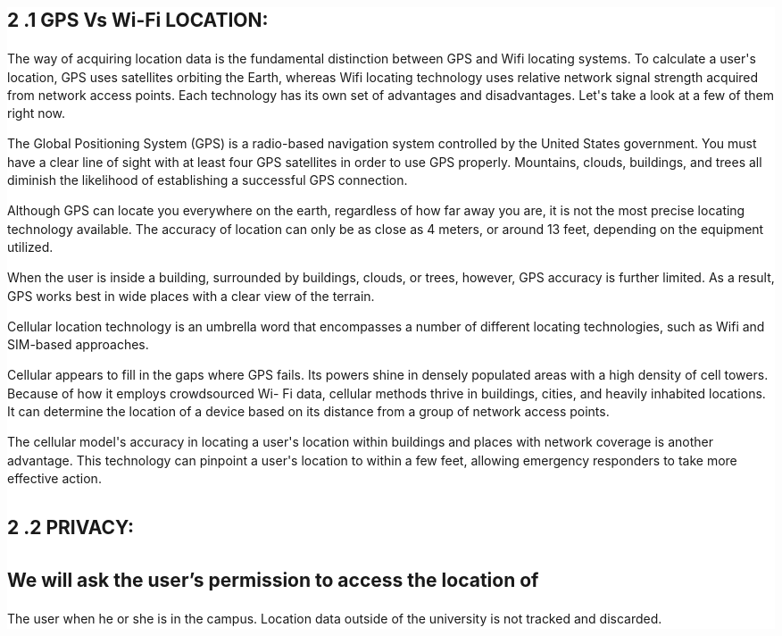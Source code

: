 ## 2 .1 GPS Vs Wi-Fi LOCATION:

The way of acquiring location data is the fundamental
distinction between GPS and Wifi locating systems. To
calculate a user's location, GPS uses satellites orbiting the
Earth, whereas Wifi locating technology uses relative
network signal strength acquired from network access
points. Each technology has its own set of advantages and
disadvantages. Let's take a look at a few of them right now.

The Global Positioning System (GPS) is a radio-based
navigation system controlled by the United States
government. You must have a clear line of sight with at least
four GPS satellites in order to use GPS properly. Mountains,
clouds, buildings, and trees all diminish the likelihood of
establishing a successful GPS connection.

Although GPS can locate you everywhere on the earth,
regardless of how far away you are, it is not the most precise
locating technology available. The accuracy of location can
only be as close as 4 meters, or around 13 feet, depending on
the equipment utilized.

When the user is inside a building, surrounded by buildings,
clouds, or trees, however, GPS accuracy is further limited.
As a result, GPS works best in wide places with a clear view
of the terrain.

Cellular location technology is an umbrella word that
encompasses a number of different locating technologies,
such as Wifi and SIM-based approaches.

Cellular appears to fill in the gaps where GPS fails. Its
powers shine in densely populated areas with a high density
of cell towers. Because of how it employs crowdsourced Wi-
Fi data, cellular methods thrive in buildings, cities, and
heavily inhabited locations. It can determine the location of
a device based on its distance from a group of network
access points.

The cellular model's accuracy in locating a user's location
within buildings and places with network coverage is
another advantage. This technology can pinpoint a user's
location to within a few feet, allowing emergency
responders to take more effective action.

## 2 .2 PRIVACY:

## We will ask the user’s permission to access the location of


The user when he or she is in the campus. Location data
outside of the university is not tracked and discarded.
